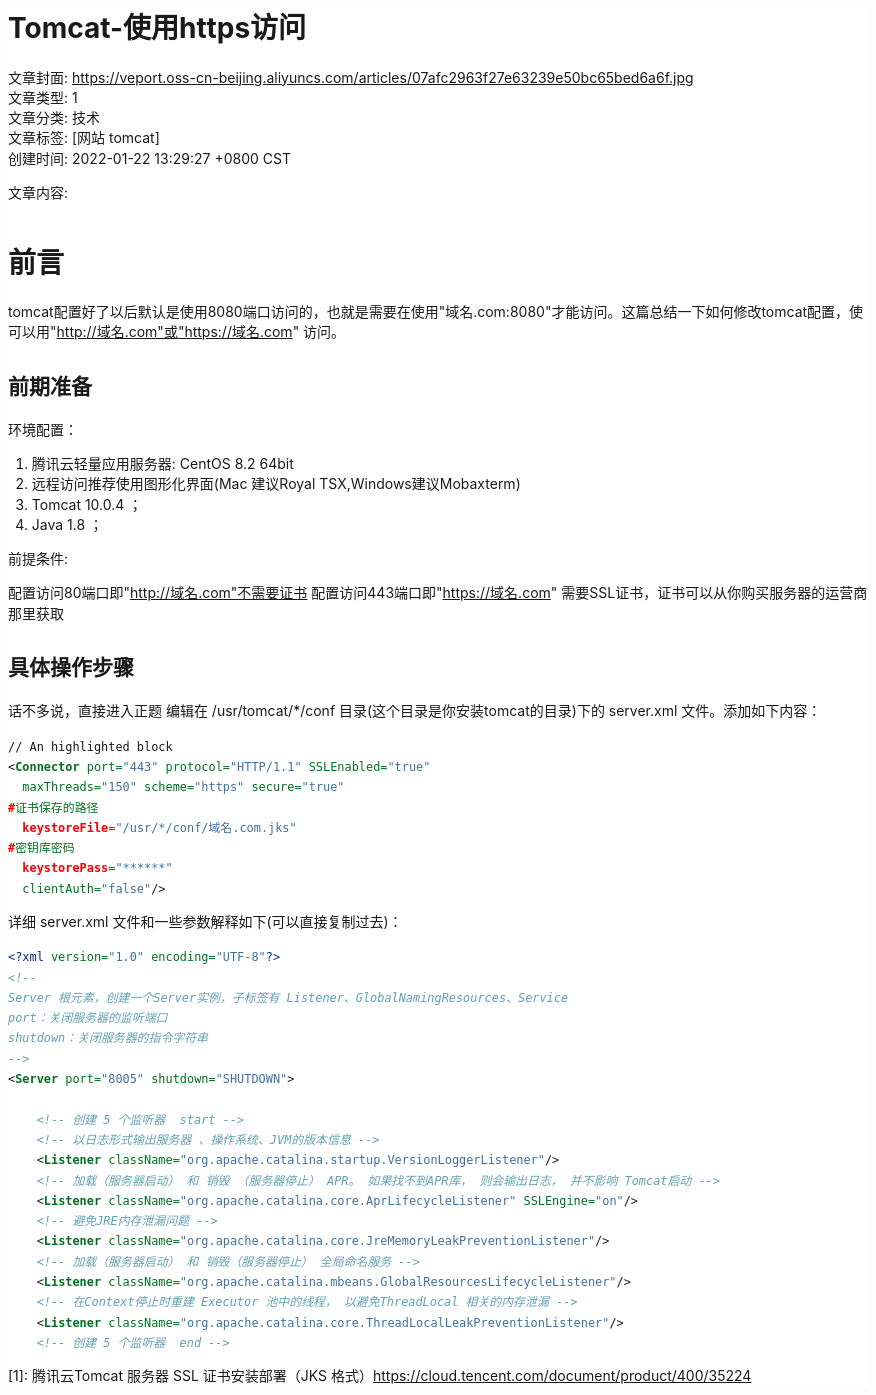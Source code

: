 
# Tomcat-使用https访问  
文章封面:  https://veport.oss-cn-beijing.aliyuncs.com/articles/07afc2963f27e63239e50bc65bed6a6f.jpg   
文章类型: 1   
文章分类: 技术   
文章标签: [网站 tomcat]   
创建时间: 2022-01-22 13:29:27 +0800 CST   

文章内容:

# 前言
tomcat配置好了以后默认是使用8080端口访问的，也就是需要在使用"域名.com:8080"才能访问。这篇总结一下如何修改tomcat配置，使可以用"http://域名.com"或"https://域名.com" 访问。
## 前期准备
环境配置：
 1. 腾讯云轻量应用服务器: CentOS 8.2 64bit
 2. 远程访问推荐使用图形化界面(Mac 建议Royal TSX,Windows建议Mobaxterm)
 3. Tomcat 10.0.4 ；
 4. Java 1.8 ；
 
 前提条件:

 配置访问80端口即"http://域名.com"不需要证书
 配置访问443端口即"https://域名.com" 需要SSL证书，证书可以从你购买服务器的运营商那里获取

## 具体操作步骤
话不多说，直接进入正题
编辑在 /usr/tomcat/*/conf 目录(这个目录是你安装tomcat的目录)下的 server.xml 文件。添加如下内容：
```xml
// An highlighted block
<Connector port="443" protocol="HTTP/1.1" SSLEnabled="true"
  maxThreads="150" scheme="https" secure="true"
#证书保存的路径
  keystoreFile="/usr/*/conf/域名.com.jks" 
#密钥库密码
  keystorePass="******"
  clientAuth="false"/>
```
详细 server.xml 文件和一些参数解释如下(可以直接复制过去)：
```xml
<?xml version="1.0" encoding="UTF-8"?>
<!--
Server 根元素，创建⼀个Server实例，⼦标签有 Listener、GlobalNamingResources、Service
port：关闭服务器的监听端⼝
shutdown：关闭服务器的指令字符串
-->
<Server port="8005" shutdown="SHUTDOWN">

    <!-- 创建 5 个监听器  start -->
    <!-- 以⽇志形式输出服务器 、操作系统、JVM的版本信息 -->
    <Listener className="org.apache.catalina.startup.VersionLoggerListener"/>
    <!-- 加载（服务器启动） 和 销毁 （服务器停⽌） APR。 如果找不到APR库， 则会输出⽇志， 并不影响 Tomcat启动 -->
    <Listener className="org.apache.catalina.core.AprLifecycleListener" SSLEngine="on"/>
    <!-- 避免JRE内存泄漏问题 -->
    <Listener className="org.apache.catalina.core.JreMemoryLeakPreventionListener"/>
    <!-- 加载（服务器启动） 和 销毁（服务器停⽌） 全局命名服务 -->
    <Listener className="org.apache.catalina.mbeans.GlobalResourcesLifecycleListener"/>
    <!-- 在Context停⽌时重建 Executor 池中的线程， 以避免ThreadLocal 相关的内存泄漏 -->
    <Listener className="org.apache.catalina.core.ThreadLocalLeakPreventionListener"/>
    <!-- 创建 5 个监听器  end -->

```

 [1]: 腾讯云Tomcat 服务器 SSL 证书安装部署（JKS 格式）https://cloud.tencent.com/document/product/400/35224